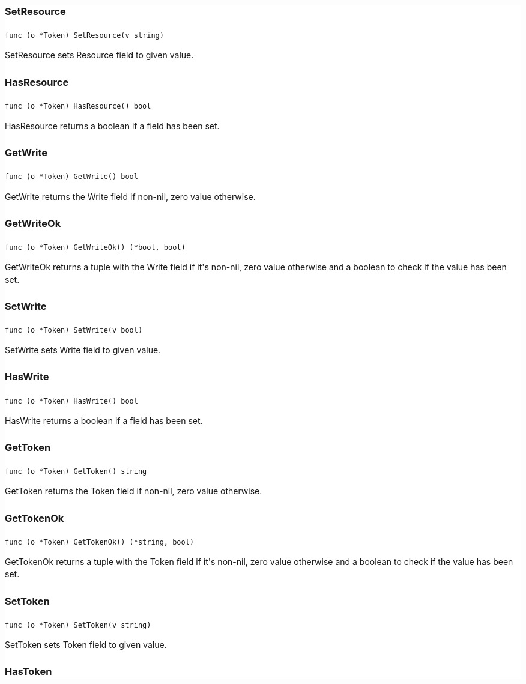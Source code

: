 ### SetResource

`func (o *Token) SetResource(v string)`

SetResource sets Resource field to given value.

### HasResource

`func (o *Token) HasResource() bool`

HasResource returns a boolean if a field has been set.

### GetWrite

`func (o *Token) GetWrite() bool`

GetWrite returns the Write field if non-nil, zero value otherwise.

### GetWriteOk

`func (o *Token) GetWriteOk() (*bool, bool)`

GetWriteOk returns a tuple with the Write field if it's non-nil, zero value otherwise
and a boolean to check if the value has been set.

### SetWrite

`func (o *Token) SetWrite(v bool)`

SetWrite sets Write field to given value.

### HasWrite

`func (o *Token) HasWrite() bool`

HasWrite returns a boolean if a field has been set.

### GetToken

`func (o *Token) GetToken() string`

GetToken returns the Token field if non-nil, zero value otherwise.

### GetTokenOk

`func (o *Token) GetTokenOk() (*string, bool)`

GetTokenOk returns a tuple with the Token field if it's non-nil, zero value otherwise
and a boolean to check if the value has been set.

### SetToken

`func (o *Token) SetToken(v string)`

SetToken sets Token field to given value.

### HasToken
